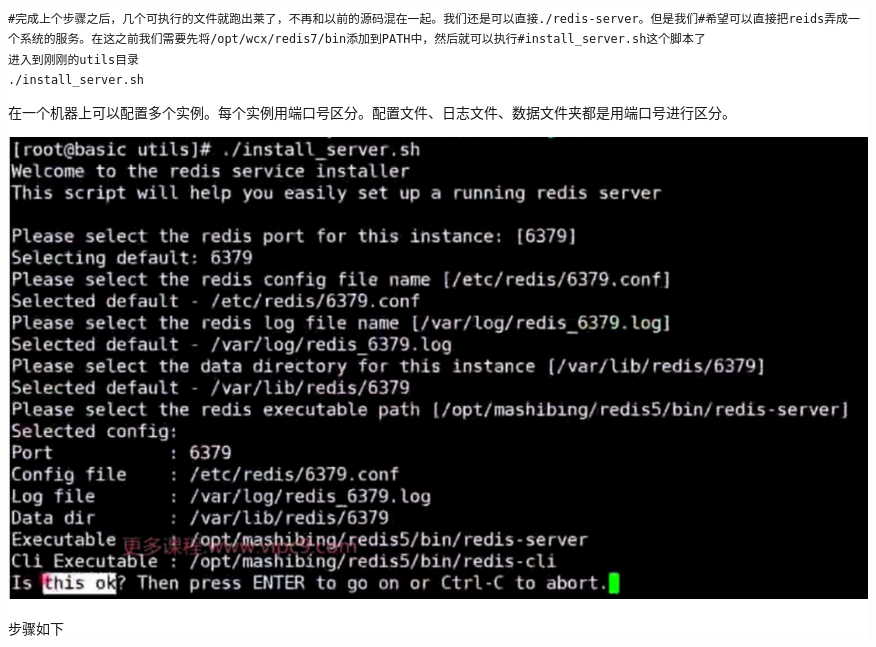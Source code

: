 ```
#完成上个步骤之后，几个可执行的文件就跑出莱了，不再和以前的源码混在一起。我们还是可以直接./redis-server。但是我们#希望可以直接把reids弄成一个系统的服务。在这之前我们需要先将/opt/wcx/redis7/bin添加到PATH中，然后就可以执行#install_server.sh这个脚本了
进入到刚刚的utils目录
./install_server.sh

```

在一个机器上可以配置多个实例。每个实例用端口号区分。配置文件、日志文件、数据文件夹都是用端口号进行区分。

![image-20221224225835731](image/image-20221224225835731.png)

步骤如下
